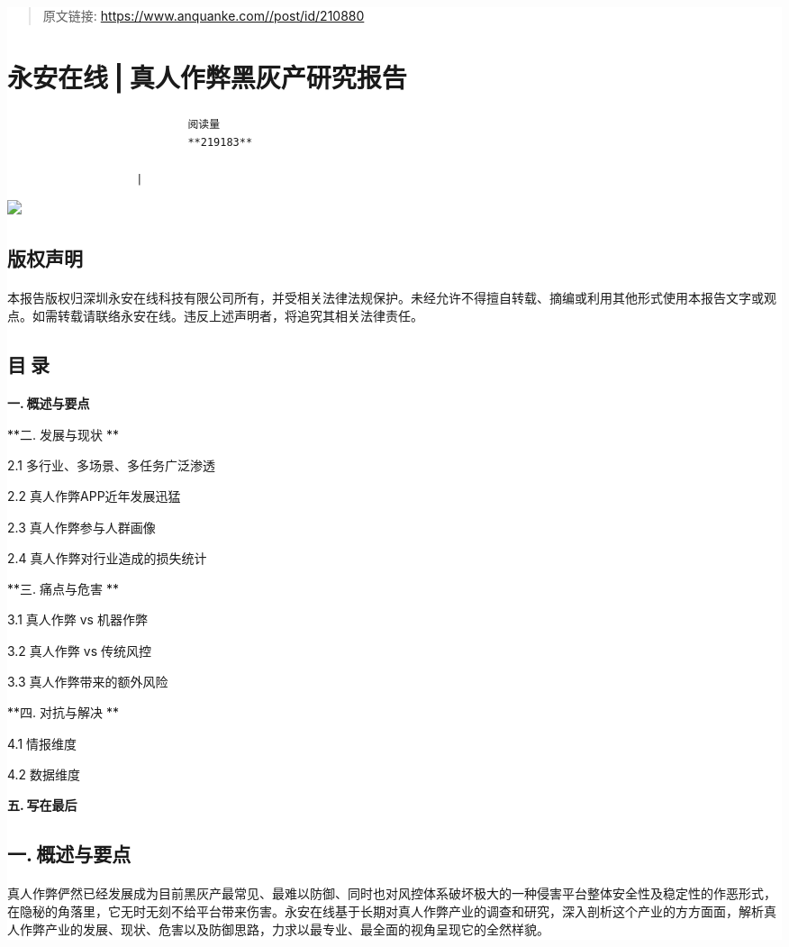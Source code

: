 > 原文链接: https://www.anquanke.com//post/id/210880 


# 永安在线 | 真人作弊黑灰产研究报告


                                阅读量   
                                **219183**
                            
                        |
                        
                                                                                    



[![](https://p5.ssl.qhimg.com/t0142a82c84e6de3a83.jpg)](https://p5.ssl.qhimg.com/t0142a82c84e6de3a83.jpg)



## 版权声明

本报告版权归深圳永安在线科技有限公司所有，并受相关法律法规保护。未经允许不得擅自转载、摘编或利用其他形式使用本报告文字或观点。如需转载请联络永安在线。违反上述声明者，将追究其相关法律责任。



## ​目 录

**一. 概述与要点**

**二. 发展与现状 **

2.1 多行业、多场景、多任务广泛渗透

2.2 真人作弊APP近年发展迅猛

2.3 真人作弊参与人群画像

2.4 真人作弊对行业造成的损失统计

**三. 痛点与危害 **

3.1 真人作弊 vs 机器作弊

3.2 真人作弊 vs 传统风控

3.3 真人作弊带来的额外风险

**四. 对抗与解决 **

4.1 情报维度

4.2 数据维度

**五. 写在最后**



## 一. 概述与要点

真人作弊俨然已经发展成为目前黑灰产最常见、最难以防御、同时也对风控体系破坏极大的一种侵害平台整体安全性及稳定性的作恶形式，在隐秘的角落里，它无时无刻不给平台带来伤害。永安在线基于长期对真人作弊产业的调查和研究，深入剖析这个产业的方方面面，解析真人作弊产业的发展、现状、危害以及防御思路，力求以最专业、最全面的视角呈现它的全然样貌。
